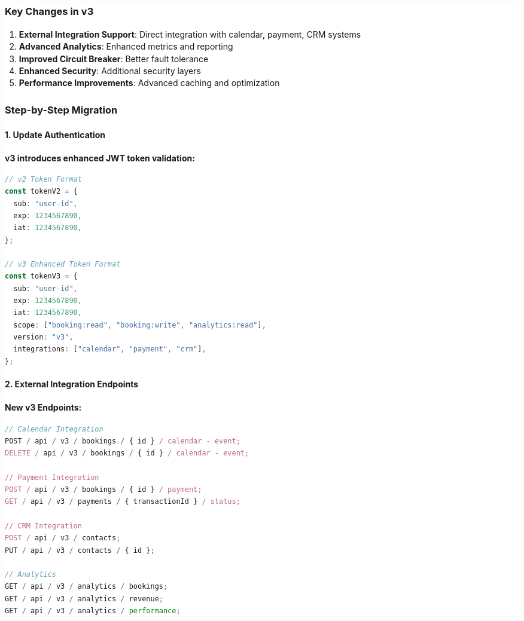 ### Key Changes in v3

1. **External Integration Support**: Direct integration with calendar, payment, CRM systems
2. **Advanced Analytics**: Enhanced metrics and reporting
3. **Improved Circuit Breaker**: Better fault tolerance
4. **Enhanced Security**: Additional security layers
5. **Performance Improvements**: Advanced caching and optimization

### Step-by-Step Migration

#### 1. Update Authentication

**v3 introduces enhanced JWT token validation:**

```typescript
// v2 Token Format
const tokenV2 = {
  sub: "user-id",
  exp: 1234567890,
  iat: 1234567890,
};

// v3 Enhanced Token Format
const tokenV3 = {
  sub: "user-id",
  exp: 1234567890,
  iat: 1234567890,
  scope: ["booking:read", "booking:write", "analytics:read"],
  version: "v3",
  integrations: ["calendar", "payment", "crm"],
};
```

#### 2. External Integration Endpoints

**New v3 Endpoints:**

```typescript
// Calendar Integration
POST / api / v3 / bookings / { id } / calendar - event;
DELETE / api / v3 / bookings / { id } / calendar - event;

// Payment Integration
POST / api / v3 / bookings / { id } / payment;
GET / api / v3 / payments / { transactionId } / status;

// CRM Integration
POST / api / v3 / contacts;
PUT / api / v3 / contacts / { id };

// Analytics
GET / api / v3 / analytics / bookings;
GET / api / v3 / analytics / revenue;
GET / api / v3 / analytics / performance;
```
